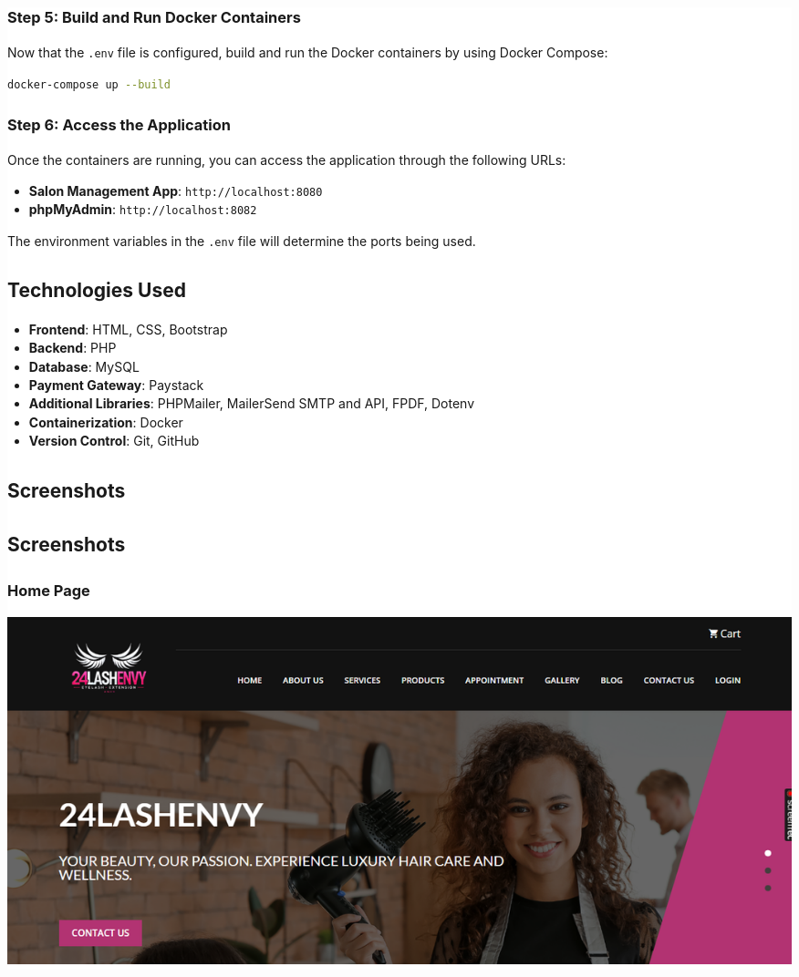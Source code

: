 ### Step 5: Build and Run Docker Containers

Now that the `.env` file is configured, build and run the Docker containers by using Docker Compose:

```bash
docker-compose up --build
```

### Step 6: Access the Application

Once the containers are running, you can access the application through the following URLs:

- **Salon Management App**: `http://localhost:8080`
- **phpMyAdmin**: `http://localhost:8082`

The environment variables in the `.env` file will determine the ports being used.

## Technologies Used

- **Frontend**: HTML, CSS, Bootstrap
- **Backend**: PHP
- **Database**: MySQL
- **Payment Gateway**: Paystack
- **Additional Libraries**: PHPMailer, MailerSend SMTP and API, FPDF, Dotenv
- **Containerization**: Docker
- **Version Control**: Git, GitHub

## Screenshots

## Screenshots

### Home Page
![Home](screenshots/24lashenvy/home.png)
